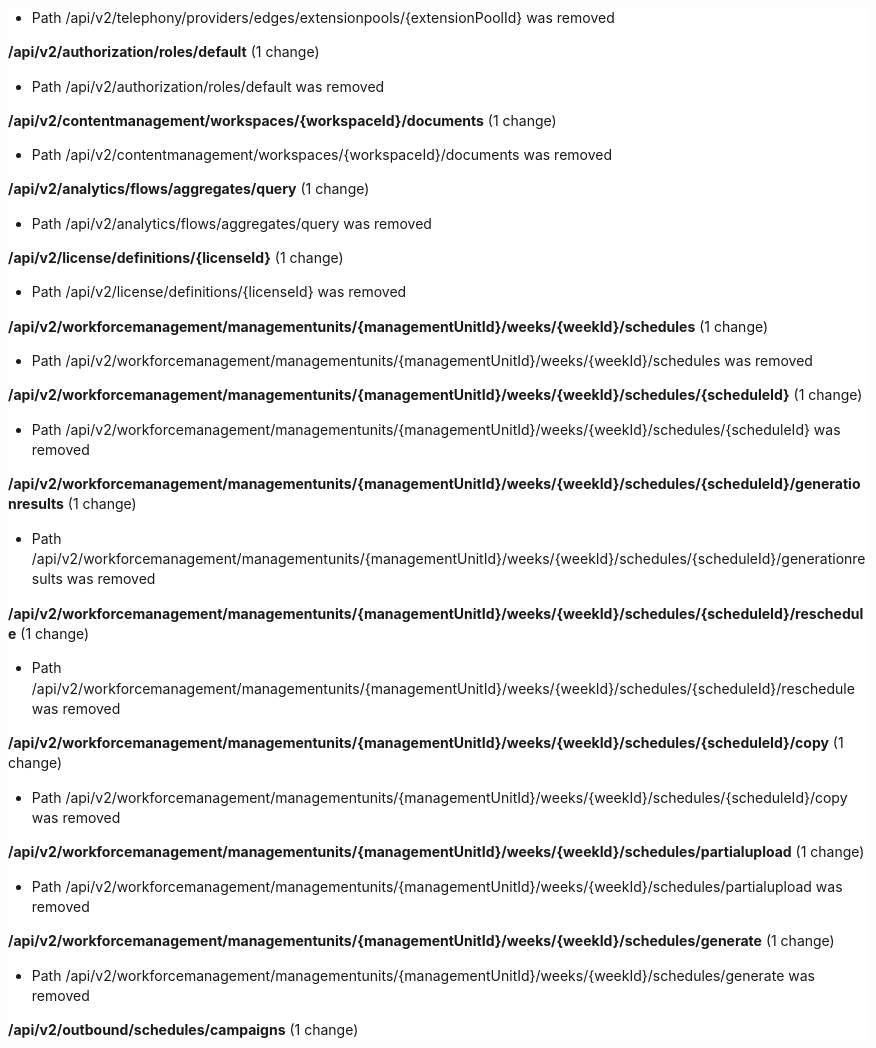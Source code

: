 * Path /api/v2/telephony/providers/edges/extensionpools/{extensionPoolId} was removed

**/api/v2/authorization/roles/default** (1 change)

* Path /api/v2/authorization/roles/default was removed

**/api/v2/contentmanagement/workspaces/{workspaceId}/documents** (1 change)

* Path /api/v2/contentmanagement/workspaces/{workspaceId}/documents was removed

**/api/v2/analytics/flows/aggregates/query** (1 change)

* Path /api/v2/analytics/flows/aggregates/query was removed

**/api/v2/license/definitions/{licenseId}** (1 change)

* Path /api/v2/license/definitions/{licenseId} was removed

**/api/v2/workforcemanagement/managementunits/{managementUnitId}/weeks/{weekId}/schedules** (1 change)

* Path /api/v2/workforcemanagement/managementunits/{managementUnitId}/weeks/{weekId}/schedules was removed

**/api/v2/workforcemanagement/managementunits/{managementUnitId}/weeks/{weekId}/schedules/{scheduleId}** (1 change)

* Path /api/v2/workforcemanagement/managementunits/{managementUnitId}/weeks/{weekId}/schedules/{scheduleId} was removed

**/api/v2/workforcemanagement/managementunits/{managementUnitId}/weeks/{weekId}/schedules/{scheduleId}/generationresults** (1 change)

* Path /api/v2/workforcemanagement/managementunits/{managementUnitId}/weeks/{weekId}/schedules/{scheduleId}/generationresults was removed

**/api/v2/workforcemanagement/managementunits/{managementUnitId}/weeks/{weekId}/schedules/{scheduleId}/reschedule** (1 change)

* Path /api/v2/workforcemanagement/managementunits/{managementUnitId}/weeks/{weekId}/schedules/{scheduleId}/reschedule was removed

**/api/v2/workforcemanagement/managementunits/{managementUnitId}/weeks/{weekId}/schedules/{scheduleId}/copy** (1 change)

* Path /api/v2/workforcemanagement/managementunits/{managementUnitId}/weeks/{weekId}/schedules/{scheduleId}/copy was removed

**/api/v2/workforcemanagement/managementunits/{managementUnitId}/weeks/{weekId}/schedules/partialupload** (1 change)

* Path /api/v2/workforcemanagement/managementunits/{managementUnitId}/weeks/{weekId}/schedules/partialupload was removed

**/api/v2/workforcemanagement/managementunits/{managementUnitId}/weeks/{weekId}/schedules/generate** (1 change)

* Path /api/v2/workforcemanagement/managementunits/{managementUnitId}/weeks/{weekId}/schedules/generate was removed

**/api/v2/outbound/schedules/campaigns** (1 change)
